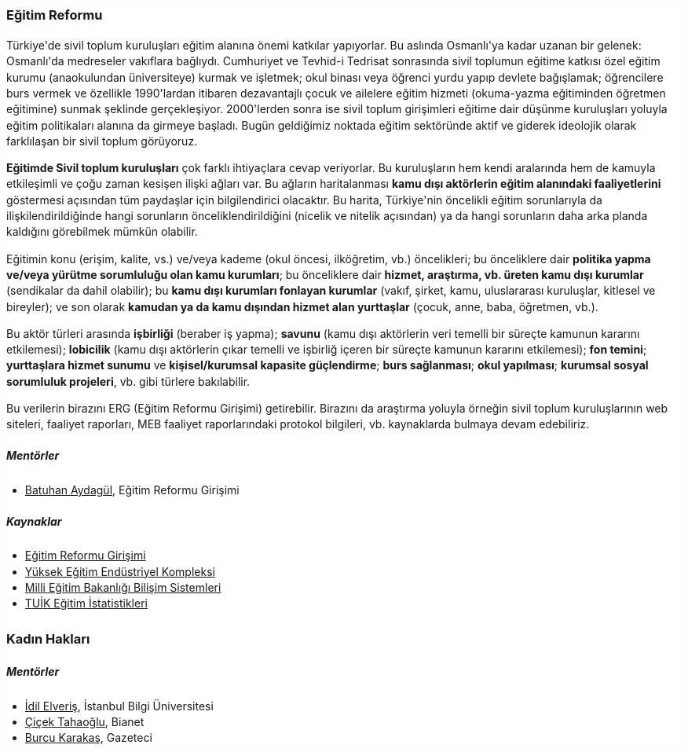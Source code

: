 ### Eğitim Reformu

Türkiye'de sivil toplum kuruluşları eğitim alanına önemi katkılar yapıyorlar. Bu aslında Osmanlı'ya kadar uzanan bir gelenek: Osmanlı'da medreseler vakıflara bağlıydı. Cumhuriyet ve Tevhid-i Tedrisat sonrasında sivil toplumun eğitime katkısı özel eğitim kurumu (anaokulundan üniversiteye) kurmak ve işletmek; okul binası veya öğrenci yurdu yapıp devlete bağışlamak; öğrencilere burs vermek ve özellikle 1990'lardan itibaren dezavantajlı çocuk ve ailelere eğitim hizmeti (okuma-yazma eğitiminden öğretmen eğitimine) sunmak şeklinde gerçekleşiyor. 2000'lerden sonra ise sivil toplum girişimleri eğitime dair düşünme kuruluşları yoluyla eğitim politikaları alanına da girmeye başladı. Bugün geldiğimiz noktada eğitim sektöründe aktif ve giderek ideolojik olarak farklılaşan bir sivil toplum görüyoruz.

**Eğitimde Sivil toplum kuruluşları** çok farklı ihtiyaçlara cevap veriyorlar. Bu kuruluşların hem kendi aralarında hem de kamuyla etkileşimli ve çoğu zaman kesişen ilişki ağları var. Bu ağların haritalanması **kamu dışı aktörlerin eğitim alanındaki faaliyetlerini** göstermesi açısından tüm paydaşlar için bilgilendirici olacaktır. Bu harita, Türkiye'nin öncelikli eğitim sorunlarıyla da ilişkilendirildiğinde hangi sorunların önceliklendirildiğini (nicelik ve nitelik açısından) ya da hangi sorunların daha arka planda kaldığını görebilmek mümkün olabilir.

Eğitimin konu (erişim, kalite, vs.) ve/veya kademe (okul öncesi, ilköğretim, vb.) öncelikleri; bu önceliklere dair **politika yapma ve/veya yürütme sorumluluğu olan kamu kurumları**; bu önceliklere dair **hizmet, araştırma, vb. üreten kamu dışı kurumlar** (sendikalar da dahil olabilir); bu **kamu dışı kurumları fonlayan kurumlar** (vakıf, şirket, kamu, uluslararası kuruluşlar, kitlesel ve bireyler); ve son olarak **kamudan ya da kamu dışından hizmet alan yurttaşlar** (çocuk, anne, baba, öğretmen, vb.).

Bu aktör türleri arasında **işbirliği** (beraber iş yapma); **savunu** (kamu dışı aktörlerin veri temelli bir süreçte kamunun kararını etkilemesi); **lobicilik** (kamu dışı aktörlerin çıkar temelli ve işbirliğ içeren bir süreçte kamunun kararını etkilemesi); **fon temini**; **yurttaşlara hizmet sunumu** ve **kişisel/kurumsal kapasite güçlendirme**; **burs sağlanması**; **okul yapılması**; **kurumsal sosyal sorumluluk projeleri**, vb. gibi türlere bakılabilir.

Bu verilerin birazını ERG (Eğitim Reformu Girişimi) getirebilir. Birazını da araştırma yoluyla örneğin sivil toplum kuruluşlarının web siteleri, faaliyet raporları, MEB faaliyet raporlarındaki protokol bilgileri, vb. kaynaklarda bulmaya devam edebiliriz.

##### Mentörler

- [Batuhan Aydagül](http://batuhanaydagul.org/), Eğitim Reformu Girişimi

##### Kaynaklar

- [Eğitim Reformu Girişimi](http://erg.sabanciuniv.edu/en)
- [Yüksek Eğitim Endüstriyel Kompleksi](http://burak-arikan.com/ozeluniversiteler)
- [Milli Eğitim Bakanlığı Bilişim Sistemleri](https://mebbis.meb.gov.tr)
- [TUİK Eğitim İstatistikleri](http://www.tuik.gov.tr/PreTablo.do?alt_id=1018)


<a name="kadin"></a>

### Kadın Hakları

##### Mentörler

- [İdil Elveriş](https://twitter.com/idilika), İstanbul Bilgi Üniversitesi
- [Çiçek Tahaoğlu](http://bianet.org/yazar/cicek-tahaoglu), Bianet
- [Burcu Karakaş](https://twitter.com/burcuas), Gazeteci
